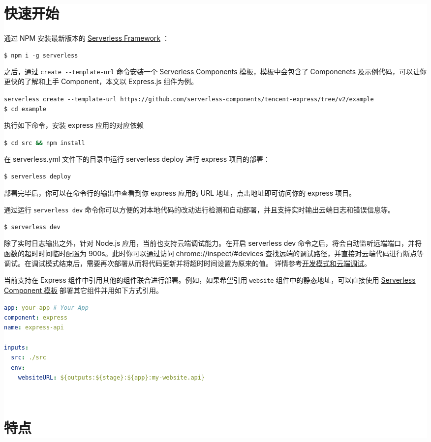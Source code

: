 # 快速开始

通过 NPM 安装最新版本的 [Serverless Framework](https://www.github.com/serverless/serverless) ：

```console
$ npm i -g serverless
```

之后，通过 `create --template-url` 命令安装一个 [Serverless Components 模板](https://github.com/serverless/components/tree/master/templates)，模板中会包含了 Componenets 及示例代码，可以让你更快的了解和上手 Component，本文以 Express.js 组件为例。

```shell
serverless create --template-url https://github.com/serverless-components/tencent-express/tree/v2/example
$ cd example
```

执行如下命令，安装 express 应用的对应依赖

```bash
$ cd src && npm install
```

在 serverless.yml 文件下的目录中运行 serverless deploy 进行 express 项目的部署：

```bash
$ serverless deploy
```

部署完毕后，你可以在命令行的输出中查看到你 express 应用的 URL 地址，点击地址即可访问你的 express 项目。

通过运行 `serverless dev` 命令你可以方便的对本地代码的改动进行检测和自动部署，并且支持实时输出云端日志和错误信息等。

```bash
$ serverless dev
```

除了实时日志输出之外，针对 Node.js 应用，当前也支持云端调试能力。在开启 serverless dev 命令之后，将会自动监听远端端口，并将函数的超时时间临时配置为 900s。此时你可以通过访问 chrome://inspect/#devices 查找远端的调试路径，并直接对云端代码进行断点等调试。在调试模式结束后，需要再次部署从而将代码更新并将超时时间设置为原来的值。 详情参考[开发模式和云端调试](https://cloud.tencent.com/document/product/1154/43220)。

当前支持在 Express 组件中引用其他的组件联合进行部署。例如，如果希望引用 `website` 组件中的静态地址，可以直接使用 [Serverless Component 模板](https://github.com/serverless/components/tree/master/templates) 部署其它组件并用如下方式引用。

```yaml
app: your-app # Your App
component: express
name: express-api

inputs:
  src: ./src
  env:
    websiteURL: ${outputs:${stage}:${app}:my-website.api}
```

<br/>

# 特点
